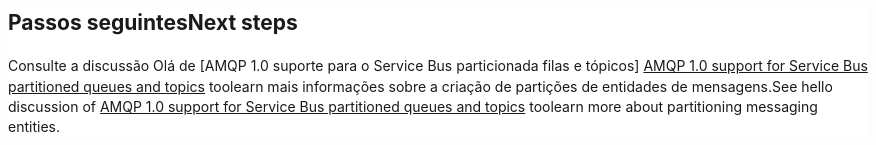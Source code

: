 ## <a name="next-steps"></a><span data-ttu-id="05188-234">Passos seguintes</span><span class="sxs-lookup"><span data-stu-id="05188-234">Next steps</span></span>
<span data-ttu-id="05188-235">Consulte a discussão Olá de [AMQP 1.0 suporte para o Service Bus particionada filas e tópicos] [ AMQP 1.0 support for Service Bus partitioned queues and topics] toolearn mais informações sobre a criação de partições de entidades de mensagens.</span><span class="sxs-lookup"><span data-stu-id="05188-235">See hello discussion of [AMQP 1.0 support for Service Bus partitioned queues and topics][AMQP 1.0 support for Service Bus partitioned queues and topics] toolearn more about partitioning messaging entities.</span></span> 

[Service Bus architecture]: service-bus-architecture.md
[Azure portal]: https://portal.azure.com
[QueueDescription.EnablePartitioning]: /dotnet/api/microsoft.servicebus.messaging.queuedescription#Microsoft_ServiceBus_Messaging_QueueDescription_EnablePartitioning
[TopicDescription.EnablePartitioning]: /dotnet/api/microsoft.servicebus.messaging.topicdescription#Microsoft_ServiceBus_Messaging_TopicDescription_EnablePartitioning
[BrokeredMessage.SessionId]: /dotnet/api/microsoft.servicebus.messaging.brokeredmessage#Microsoft_ServiceBus_Messaging_BrokeredMessage_SessionId
[BrokeredMessage.PartitionKey]: /dotnet/api/microsoft.servicebus.messaging.brokeredmessage#Microsoft_ServiceBus_Messaging_BrokeredMessage_PartitionKey
[SessionId]: /dotnet/api/microsoft.servicebus.messaging.brokeredmessage#Microsoft_ServiceBus_Messaging_BrokeredMessage_SessionId
[PartitionKey]: /dotnet/api/microsoft.servicebus.messaging.brokeredmessage#Microsoft_ServiceBus_Messaging_BrokeredMessage_PartitionKey
[QueueDescription.RequiresDuplicateDetection]: /dotnet/api/microsoft.servicebus.messaging.queuedescription#Microsoft_ServiceBus_Messaging_QueueDescription_RequiresDuplicateDetection
[BrokeredMessage.MessageId]: /dotnet/api/microsoft.servicebus.messaging.brokeredmessage#Microsoft_ServiceBus_Messaging_BrokeredMessage_MessageId
[MessageId]: /dotnet/api/microsoft.servicebus.messaging.brokeredmessage#Microsoft_ServiceBus_Messaging_BrokeredMessage_MessageId
[MessagingFactorySettings.OperationTimeout]: /dotnet/api/microsoft.servicebus.messaging.messagingfactorysettings#Microsoft_ServiceBus_Messaging_MessagingFactorySettings_OperationTimeout
[OperationTimeout]: /dotnet/api/microsoft.servicebus.messaging.messagingfactorysettings#Microsoft_ServiceBus_Messaging_MessagingFactorySettings_OperationTimeout
[QueueDescription.ForwardTo]: /dotnet/api/microsoft.servicebus.messaging.queuedescription#Microsoft_ServiceBus_Messaging_QueueDescription_ForwardTo
[AMQP 1.0 support for Service Bus partitioned queues and topics]: service-bus-partitioned-queues-and-topics-amqp-overview.md
